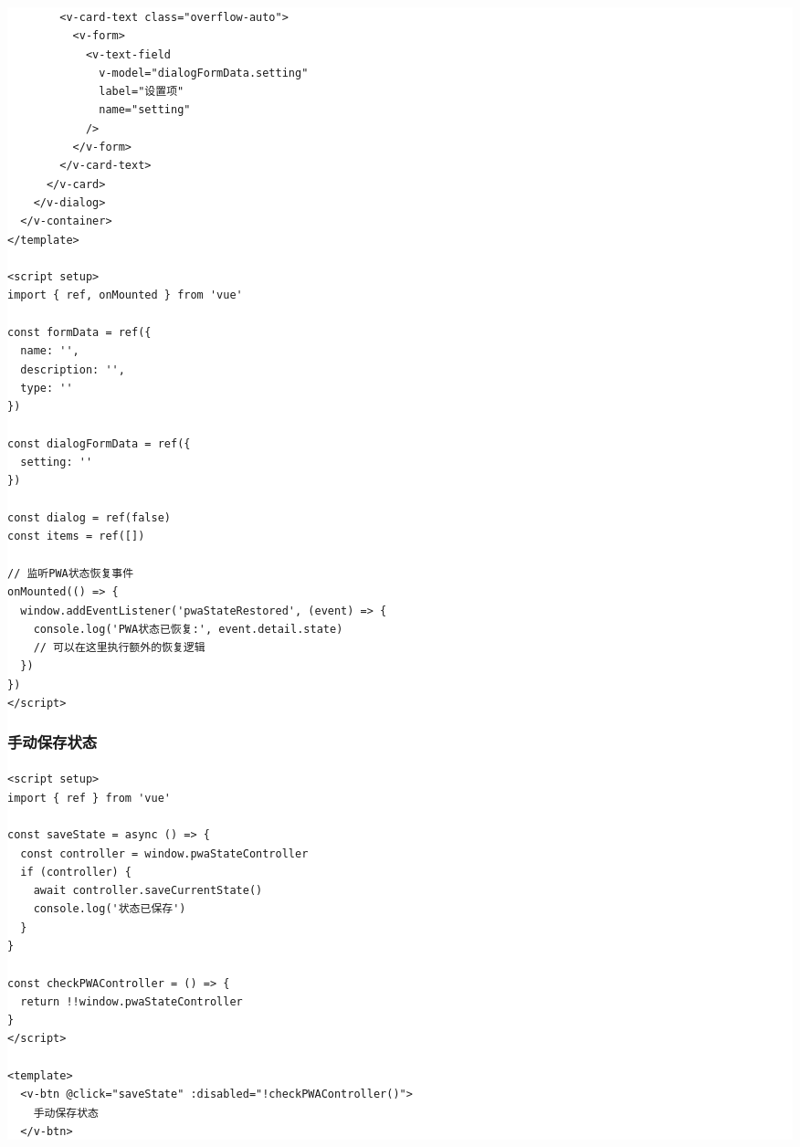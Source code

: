 ```vue
        <v-card-text class="overflow-auto">
          <v-form>
            <v-text-field
              v-model="dialogFormData.setting"
              label="设置项"
              name="setting"
            />
          </v-form>
        </v-card-text>
      </v-card>
    </v-dialog>
  </v-container>
</template>

<script setup>
import { ref, onMounted } from 'vue'

const formData = ref({
  name: '',
  description: '',
  type: ''
})

const dialogFormData = ref({
  setting: ''
})

const dialog = ref(false)
const items = ref([])

// 监听PWA状态恢复事件
onMounted(() => {
  window.addEventListener('pwaStateRestored', (event) => {
    console.log('PWA状态已恢复:', event.detail.state)
    // 可以在这里执行额外的恢复逻辑
  })
})
</script>
```

### 手动保存状态

```vue
<script setup>
import { ref } from 'vue'

const saveState = async () => {
  const controller = window.pwaStateController
  if (controller) {
    await controller.saveCurrentState()
    console.log('状态已保存')
  }
}

const checkPWAController = () => {
  return !!window.pwaStateController
}
</script>

<template>
  <v-btn @click="saveState" :disabled="!checkPWAController()">
    手动保存状态
  </v-btn>
```
